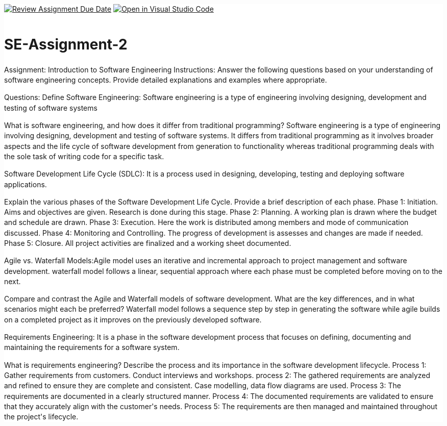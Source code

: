 [![Review Assignment Due Date](https://classroom.github.com/assets/deadline-readme-button-24ddc0f5d75046c5622901739e7c5dd533143b0c8e959d652212380cedb1ea36.svg)](https://classroom.github.com/a/-ucQIGTc)
[![Open in Visual Studio Code](https://classroom.github.com/assets/open-in-vscode-718a45dd9cf7e7f842a935f5ebbe5719a5e09af4491e668f4dbf3b35d5cca122.svg)](https://classroom.github.com/online_ide?assignment_repo_id=15237687&assignment_repo_type=AssignmentRepo)
# SE-Assignment-2
Assignment: Introduction to Software Engineering
Instructions:
Answer the following questions based on your understanding of software engineering concepts. Provide detailed explanations and examples where appropriate.

Questions:
Define Software Engineering:
Software engineering is a type of engineering involving designing, development and testing of software systems

What is software engineering, and how does it differ from traditional programming?
Software engineering is a type of engineering involving designing, development and testing of software systems. It differs from traditional programming as it involves broader aspects and the life cycle of software development from generation to functionality whereas traditional programming deals with the sole task of writing code for a specific task.

Software Development Life Cycle (SDLC): It is a process used in designing, developing, testing and deploying software applications.

Explain the various phases of the Software Development Life Cycle. Provide a brief description of each phase.
Phase 1: Initiation. Aims and objectives are given. Research is done during this stage.
Phase 2: Planning. A working plan is drawn where the budget and schedule are drawn.
Phase 3: Execution. Here the work is distributed among members and mode of communication discussed.
Phase 4: Monitoring and Controlling. The progress of development is assesses and changes are made if needed.
Phase 5: Closure. All project activities are finalized and a working sheet documented.

Agile vs. Waterfall Models:Agile model uses an iterative and incremental approach to project management and software development.
waterfall model follows a linear, sequential approach where each phase must be completed before moving on to the next.

Compare and contrast the Agile and Waterfall models of software development. What are the key differences, and in what scenarios might each be preferred?
Waterfall model follows a sequence step by step in generating the software while agile builds on a completed project as it improves on the previously developed software.

Requirements Engineering: It is a phase in the software development process that focuses on defining, documenting and maintaining the requirements for a software system.

What is requirements engineering? Describe the process and its importance in the software development lifecycle.
Process 1: Gather requirements from customers. Conduct interviews and workshops. 
process 2: The gathered requirements are analyzed and refined to ensure they are complete and consistent. Case modelling, data flow diagrams are used.
Process 3: The requirements are documented in a clearly structured manner. 
Process 4: The documented requirements are validated to ensure that they accurately align with the customer's needs.
Process 5: The requirements are then managed and maintained throughout the project's lifecycle.
